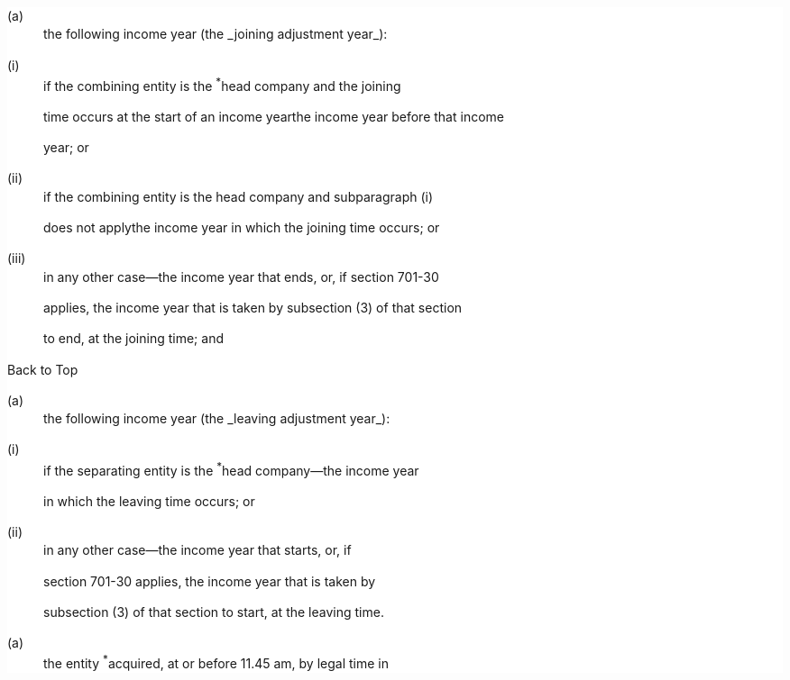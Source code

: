  </dl>


<dl compact=""><dl compact="">

<dt>(a)</dt><dd>the following income year (the _joining adjustment year_):

</dd>

</dl></dl>
<dl compact=""><dl compact=""><dl compact="">

<dt>(i)</dt><dd>if the combining entity is the <sup>*</sup>head company and the joining

time occurs at the start of an income year&#151;the income year before that income

year; or</dd>

<dt>(ii)</dt><dd>if the combining entity is the head company and subparagraph&#160;(i)

does not apply&#151;the income year in which the joining time occurs; or</dd>

<dt>(iii)</dt><dd>in any other case&#151;the income year that ends, or, if section&#160;701-30

applies, the income year that is taken by subsection&#160;(3) of that section

to end, at the joining time; and

</dd>

</dl></dl></dl>


Back to Top





<dl compact=""><dl compact="">

<dt>(a)</dt><dd>the following income year (the _leaving adjustment year_):

</dd>

</dl></dl>
<dl compact=""><dl compact=""><dl compact="">

<dt>(i)</dt><dd>if the separating entity is the <sup>*</sup>head company&#151;the income year

in which the leaving time occurs; or</dd>

<dt>(ii)</dt><dd>in any other case&#151;the income year that starts, or, if

section&#160;701-30 applies, the income year that is taken by

subsection&#160;(3) of that section to start, at the leaving time.

</dd>

</dl></dl></dl>


<dl compact=""><dl compact="">

<dt>(a)</dt><dd>the entity <sup>*</sup>acquired, at or before 11.45 am, by legal time in
